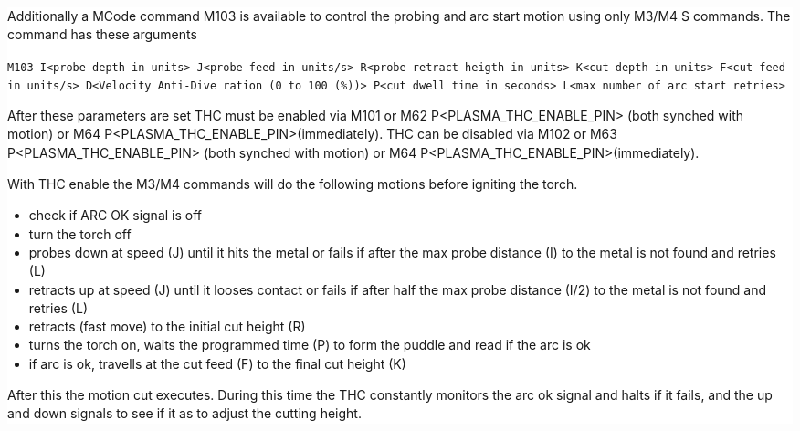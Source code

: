 Additionally a MCode command M103 is available to control the probing and arc start motion using only M3/M4 S commands.
The command has these arguments

```
M103 I<probe depth in units> J<probe feed in units/s> R<probe retract heigth in units> K<cut depth in units> F<cut feed in units/s> D<Velocity Anti-Dive ration (0 to 100 (%))> P<cut dwell time in seconds> L<max number of arc start retries>
```

After these parameters are set THC must be enabled via M101 or M62 P<PLASMA_THC_ENABLE_PIN> (both synched with motion) or M64 P<PLASMA_THC_ENABLE_PIN>(immediately).
THC can be disabled via M102 or M63 P<PLASMA_THC_ENABLE_PIN> (both synched with motion) or M64 P<PLASMA_THC_ENABLE_PIN>(immediately).

With THC enable the M3/M4 commands will do the following motions before igniting the torch.

  - check if ARC OK signal is off
  - turn the torch off
  - probes down at speed (J) until it hits the metal or fails if after the max probe distance (I) to the metal is not found and retries (L)
  - retracts up at speed (J) until it looses contact or fails if after half the max probe distance (I/2) to the metal is not found and retries (L)
  - retracts (fast move) to the initial cut height (R)
  - turns the torch on, waits the programmed time (P) to form the puddle and read if the arc is ok
  - if arc is ok, travells at the cut feed (F) to the final cut height (K)

After this the motion cut executes. During this time the THC constantly monitors the arc ok signal and halts if it fails, and the up and down signals to see if it as to adjust the cutting height.

